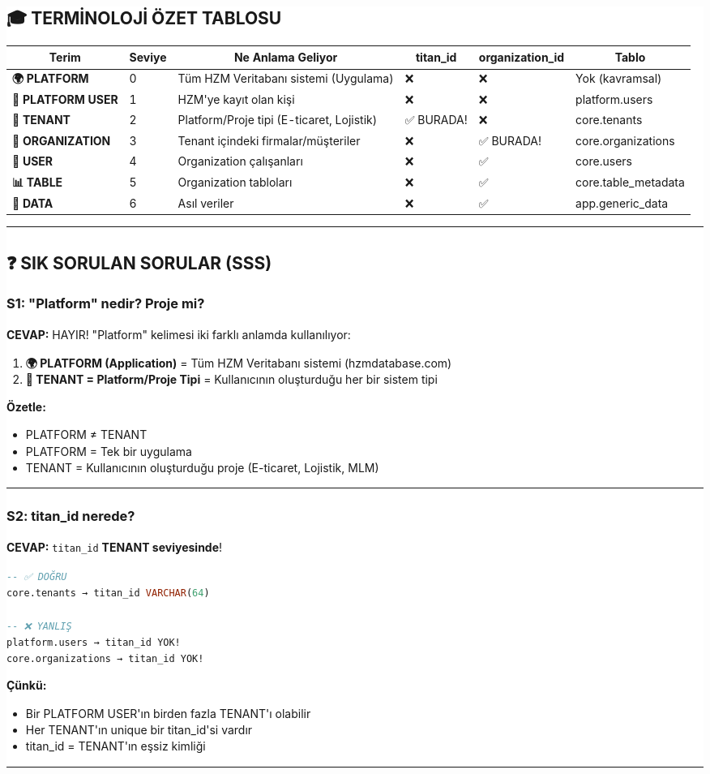 
## 🎓 TERMİNOLOJİ ÖZET TABLOSU

| Terim | Seviye | Ne Anlama Geliyor | titan_id | organization_id | Tablo |
|-------|--------|-------------------|----------|-----------------|-------|
| **🌍 PLATFORM** | 0 | Tüm HZM Veritabanı sistemi (Uygulama) | ❌ | ❌ | Yok (kavramsal) |
| **👤 PLATFORM USER** | 1 | HZM'ye kayıt olan kişi | ❌ | ❌ | platform.users |
| **🎯 TENANT** | 2 | Platform/Proje tipi (E-ticaret, Lojistik) | ✅ BURADA! | ❌ | core.tenants |
| **🏢 ORGANIZATION** | 3 | Tenant içindeki firmalar/müşteriler | ❌ | ✅ BURADA! | core.organizations |
| **👥 USER** | 4 | Organization çalışanları | ❌ | ✅ | core.users |
| **📊 TABLE** | 5 | Organization tabloları | ❌ | ✅ | core.table_metadata |
| **💾 DATA** | 6 | Asıl veriler | ❌ | ✅ | app.generic_data |

---

## ❓ SIK SORULAN SORULAR (SSS)

### S1: "Platform" nedir? Proje mi?

**CEVAP:** HAYIR! "Platform" kelimesi iki farklı anlamda kullanılıyor:

1. **🌍 PLATFORM (Application)** = Tüm HZM Veritabanı sistemi (hzmdatabase.com)
2. **🎯 TENANT = Platform/Proje Tipi** = Kullanıcının oluşturduğu her bir sistem tipi

**Özetle:**
- PLATFORM ≠ TENANT
- PLATFORM = Tek bir uygulama
- TENANT = Kullanıcının oluşturduğu proje (E-ticaret, Lojistik, MLM)

---

### S2: titan_id nerede?

**CEVAP:** `titan_id` **TENANT seviyesinde**!

```sql
-- ✅ DOĞRU
core.tenants → titan_id VARCHAR(64)

-- ❌ YANLIŞ
platform.users → titan_id YOK!
core.organizations → titan_id YOK!
```

**Çünkü:**
- Bir PLATFORM USER'ın birden fazla TENANT'ı olabilir
- Her TENANT'ın unique bir titan_id'si vardır
- titan_id = TENANT'ın eşsiz kimliği

---